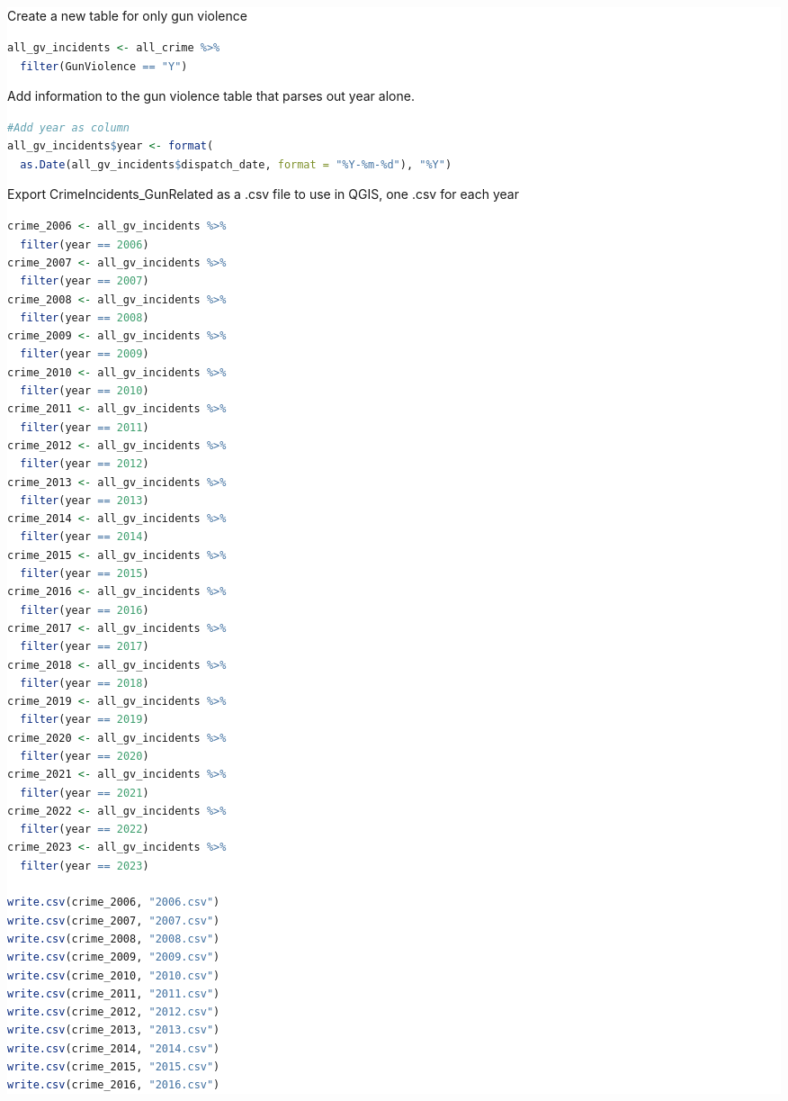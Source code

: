 Create a new table for only gun violence

``` r
all_gv_incidents <- all_crime %>%
  filter(GunViolence == "Y")
```

Add information to the gun violence table that parses out year alone.

``` r
#Add year as column
all_gv_incidents$year <- format(
  as.Date(all_gv_incidents$dispatch_date, format = "%Y-%m-%d"), "%Y")
```

Export CrimeIncidents_GunRelated as a .csv file to use in QGIS, one .csv
for each year

``` r
crime_2006 <- all_gv_incidents %>%
  filter(year == 2006)
crime_2007 <- all_gv_incidents %>%
  filter(year == 2007)
crime_2008 <- all_gv_incidents %>%
  filter(year == 2008)
crime_2009 <- all_gv_incidents %>%
  filter(year == 2009)
crime_2010 <- all_gv_incidents %>%
  filter(year == 2010)
crime_2011 <- all_gv_incidents %>%
  filter(year == 2011)
crime_2012 <- all_gv_incidents %>%
  filter(year == 2012)
crime_2013 <- all_gv_incidents %>%
  filter(year == 2013)
crime_2014 <- all_gv_incidents %>%
  filter(year == 2014)
crime_2015 <- all_gv_incidents %>%
  filter(year == 2015)
crime_2016 <- all_gv_incidents %>%
  filter(year == 2016)
crime_2017 <- all_gv_incidents %>%
  filter(year == 2017)
crime_2018 <- all_gv_incidents %>%
  filter(year == 2018)
crime_2019 <- all_gv_incidents %>%
  filter(year == 2019)
crime_2020 <- all_gv_incidents %>%
  filter(year == 2020)
crime_2021 <- all_gv_incidents %>%
  filter(year == 2021)
crime_2022 <- all_gv_incidents %>%
  filter(year == 2022)
crime_2023 <- all_gv_incidents %>%
  filter(year == 2023)

write.csv(crime_2006, "2006.csv")
write.csv(crime_2007, "2007.csv")
write.csv(crime_2008, "2008.csv")
write.csv(crime_2009, "2009.csv")
write.csv(crime_2010, "2010.csv")
write.csv(crime_2011, "2011.csv")
write.csv(crime_2012, "2012.csv")
write.csv(crime_2013, "2013.csv")
write.csv(crime_2014, "2014.csv")
write.csv(crime_2015, "2015.csv")
write.csv(crime_2016, "2016.csv")
```